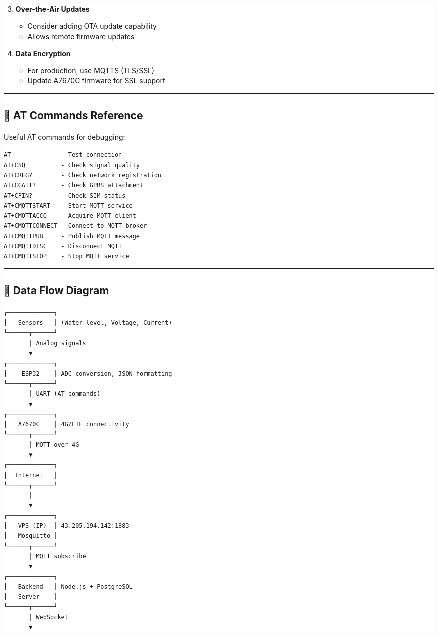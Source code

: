 3. **Over-the-Air Updates**
   - Consider adding OTA update capability
   - Allows remote firmware updates

4. **Data Encryption**
   - For production, use MQTTS (TLS/SSL)
   - Update A7670C firmware for SSL support

---

## 📝 AT Commands Reference

Useful AT commands for debugging:

```
AT              - Test connection
AT+CSQ          - Check signal quality
AT+CREG?        - Check network registration
AT+CGATT?       - Check GPRS attachment
AT+CPIN?        - Check SIM status
AT+CMQTTSTART   - Start MQTT service
AT+CMQTTACCQ    - Acquire MQTT client
AT+CMQTTCONNECT - Connect to MQTT broker
AT+CMQTTPUB     - Publish MQTT message
AT+CMQTTDISC    - Disconnect MQTT
AT+CMQTTSTOP    - Stop MQTT service
```

---

## 🔄 Data Flow Diagram

```
┌─────────────┐
│   Sensors   │ (Water level, Voltage, Current)
└──────┬──────┘
       │ Analog signals
       ▼
┌─────────────┐
│    ESP32    │ ADC conversion, JSON formatting
└──────┬──────┘
       │ UART (AT commands)
       ▼
┌─────────────┐
│   A7670C    │ 4G/LTE connectivity
└──────┬──────┘
       │ MQTT over 4G
       ▼
┌─────────────┐
│  Internet   │
└──────┬──────┘
       │
       ▼
┌─────────────┐
│   VPS (IP)  │ 43.205.194.142:1883
│   Mosquitto │
└──────┬──────┘
       │ MQTT subscribe
       ▼
┌─────────────┐
│   Backend   │ Node.js + PostgreSQL
│   Server    │
└──────┬──────┘
       │ WebSocket
       ▼
```